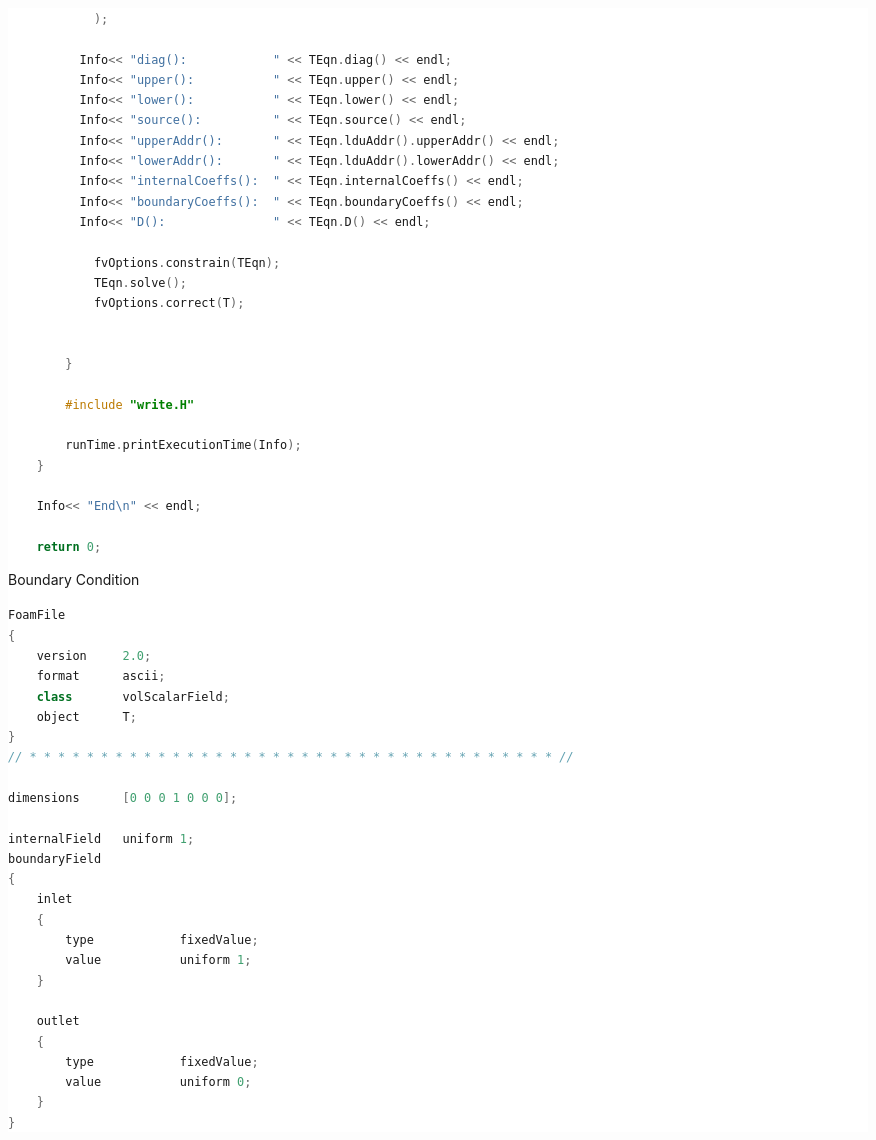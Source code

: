 ```cpp
            );

          Info<< "diag():            " << TEqn.diag() << endl;
          Info<< "upper():           " << TEqn.upper() << endl;
          Info<< "lower():           " << TEqn.lower() << endl;
          Info<< "source():          " << TEqn.source() << endl;
          Info<< "upperAddr():       " << TEqn.lduAddr().upperAddr() << endl;
          Info<< "lowerAddr():       " << TEqn.lduAddr().lowerAddr() << endl;
          Info<< "internalCoeffs():  " << TEqn.internalCoeffs() << endl;
          Info<< "boundaryCoeffs():  " << TEqn.boundaryCoeffs() << endl;
          Info<< "D():               " << TEqn.D() << endl;

            fvOptions.constrain(TEqn);
            TEqn.solve();
            fvOptions.correct(T);


        }

        #include "write.H"

        runTime.printExecutionTime(Info);
    }

    Info<< "End\n" << endl;

    return 0;
```

Boundary Condition

```cpp
FoamFile
{
    version     2.0;
    format      ascii;
    class       volScalarField;
    object      T;
}
// * * * * * * * * * * * * * * * * * * * * * * * * * * * * * * * * * * * * * //

dimensions      [0 0 0 1 0 0 0];

internalField   uniform 1;
boundaryField
{
    inlet
    {
        type            fixedValue;
        value           uniform 1;
    }

    outlet
    {
        type            fixedValue;
        value           uniform 0;
    }
}
```
